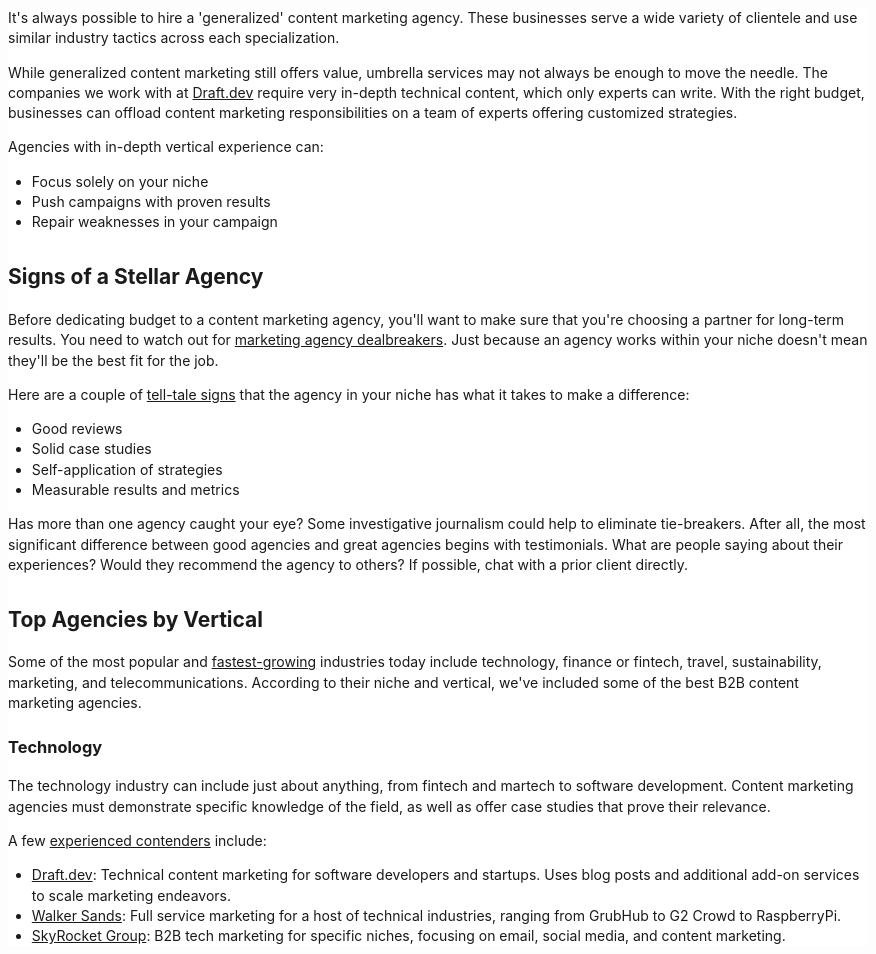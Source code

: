 It's always possible to hire a 'generalized' content marketing agency. These businesses serve a wide variety of clientele and use similar industry tactics across each specialization.

While generalized content marketing still offers value, umbrella services may not always be enough to move the needle. The companies we work with at [Draft.dev](https://draft.dev) require very in-depth technical content, which only experts can write. With the right budget, businesses can offload content marketing responsibilities on a team of experts offering customized strategies.

Agencies with in-depth vertical experience can:

* Focus solely on your niche
* Push campaigns with proven results
* Repair weaknesses in your campaign

## Signs of a Stellar Agency

Before dedicating budget to a content marketing agency, you'll want to make sure that you're choosing a partner for long-term results. You need to watch out for [marketing agency dealbreakers](https://draft.dev/learn/dealbreakers-when-working-with-an-saas-marketing-agency).  Just because an agency works within your niche doesn't mean they'll be the best fit for the job.

Here are a couple of [tell-tale signs](https://medium.com/scale-magazine/6-signs-of-a-truly-good-digital-marketing-agency-3655ce8e26b3) that the agency in your niche has what it takes to make a difference:

* Good reviews
* Solid case studies
* Self-application of strategies
* Measurable results and metrics

Has more than one agency caught your eye? Some investigative journalism could help to eliminate tie-breakers. After all, the most significant difference between good agencies and great agencies begins with testimonials. What are people saying about their experiences? Would they recommend the agency to others? If possible, chat with a prior client directly.

## Top Agencies by Vertical

Some of the most popular and [fastest-growing](https://www.bls.gov/news.release/archives/ecopro_09012020.htm) industries today include technology, finance or fintech, travel, sustainability, marketing, and telecommunications. According to their niche and vertical, we've included some of the best B2B content marketing agencies.

### Technology

The technology industry can include just about anything, from fintech and martech to software development. Content marketing agencies must demonstrate specific knowledge of the field, as well as offer case studies that prove their relevance.

A few [experienced contenders](https://neilpatel.com/blog/content-marketing-companies/) include:

* [Draft.dev](https://draft.dev/): Technical content marketing for software developers and startups. Uses blog posts and additional add-on services to scale marketing endeavors.
* [Walker Sands](https://www.walkersands.com/): Full service marketing for a host of technical industries, ranging from GrubHub to G2 Crowd to RaspberryPi.
* [SkyRocket Group](https://skyrocketgroup.com/b2b-tech-marketing-agency/): B2B tech marketing for specific niches, focusing on email, social media, and content marketing.
